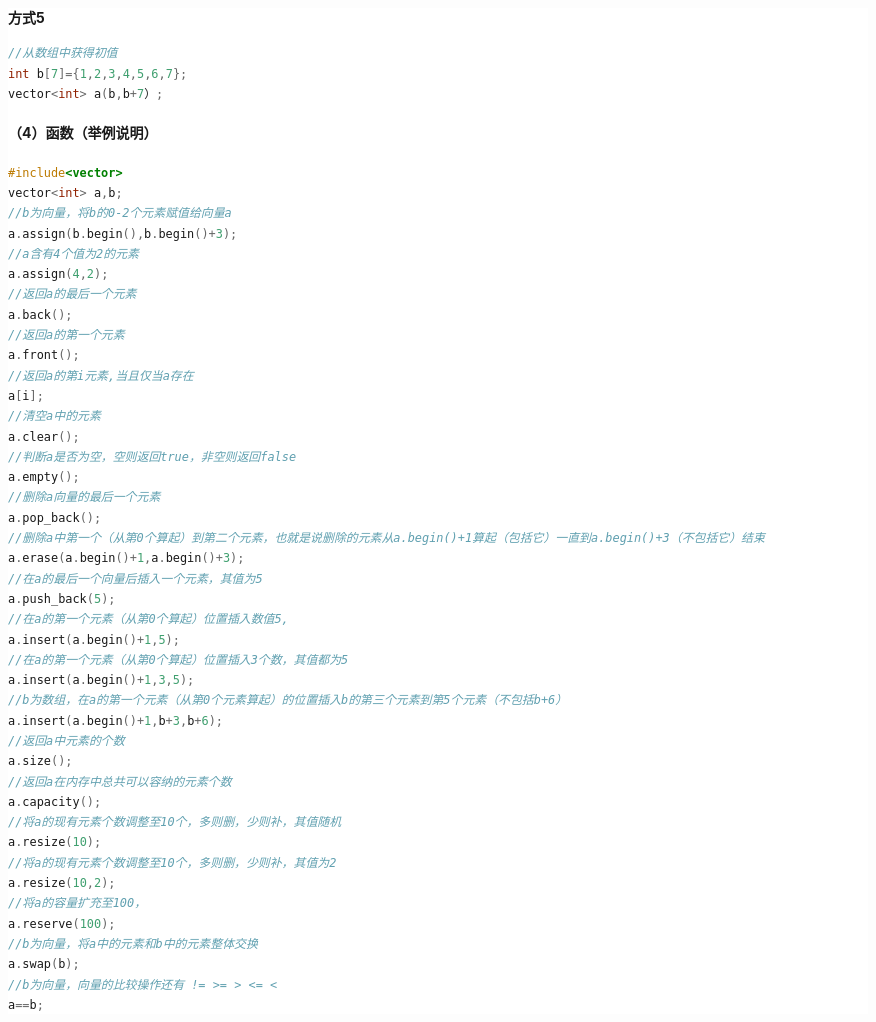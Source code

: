 **方式5**

```cpp
//从数组中获得初值
int b[7]={1,2,3,4,5,6,7};
vector<int> a(b,b+7）;
```

#### （4）函数（举例说明）


```cpp
#include<vector>
vector<int> a,b;
//b为向量，将b的0-2个元素赋值给向量a
a.assign(b.begin(),b.begin()+3);
//a含有4个值为2的元素
a.assign(4,2);
//返回a的最后一个元素
a.back();
//返回a的第一个元素
a.front();
//返回a的第i元素,当且仅当a存在
a[i];
//清空a中的元素
a.clear();
//判断a是否为空，空则返回true，非空则返回false
a.empty();
//删除a向量的最后一个元素
a.pop_back();
//删除a中第一个（从第0个算起）到第二个元素，也就是说删除的元素从a.begin()+1算起（包括它）一直到a.begin()+3（不包括它）结束
a.erase(a.begin()+1,a.begin()+3);
//在a的最后一个向量后插入一个元素，其值为5
a.push_back(5);
//在a的第一个元素（从第0个算起）位置插入数值5,
a.insert(a.begin()+1,5);
//在a的第一个元素（从第0个算起）位置插入3个数，其值都为5
a.insert(a.begin()+1,3,5);
//b为数组，在a的第一个元素（从第0个元素算起）的位置插入b的第三个元素到第5个元素（不包括b+6）
a.insert(a.begin()+1,b+3,b+6);
//返回a中元素的个数
a.size();
//返回a在内存中总共可以容纳的元素个数
a.capacity();
//将a的现有元素个数调整至10个，多则删，少则补，其值随机
a.resize(10);
//将a的现有元素个数调整至10个，多则删，少则补，其值为2
a.resize(10,2);
//将a的容量扩充至100，
a.reserve(100);
//b为向量，将a中的元素和b中的元素整体交换
a.swap(b);
//b为向量，向量的比较操作还有 != >= > <= <
a==b;
```
